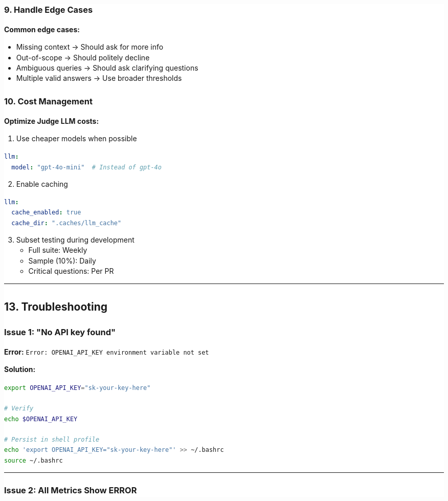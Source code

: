 ### 9. Handle Edge Cases

**Common edge cases:**
- Missing context → Should ask for more info
- Out-of-scope → Should politely decline
- Ambiguous queries → Should ask clarifying questions
- Multiple valid answers → Use broader thresholds

### 10. Cost Management

**Optimize Judge LLM costs:**

1. Use cheaper models when possible
```yaml
llm:
  model: "gpt-4o-mini"  # Instead of gpt-4o
```

2. Enable caching
```yaml
llm:
  cache_enabled: true
  cache_dir: ".caches/llm_cache"
```

3. Subset testing during development
   - Full suite: Weekly
   - Sample (10%): Daily
   - Critical questions: Per PR

---

## 13. Troubleshooting

### Issue 1: "No API key found"

**Error:** `Error: OPENAI_API_KEY environment variable not set`

**Solution:**
```bash
export OPENAI_API_KEY="sk-your-key-here"

# Verify
echo $OPENAI_API_KEY

# Persist in shell profile
echo 'export OPENAI_API_KEY="sk-your-key-here"' >> ~/.bashrc
source ~/.bashrc
```

---

### Issue 2: All Metrics Show ERROR
